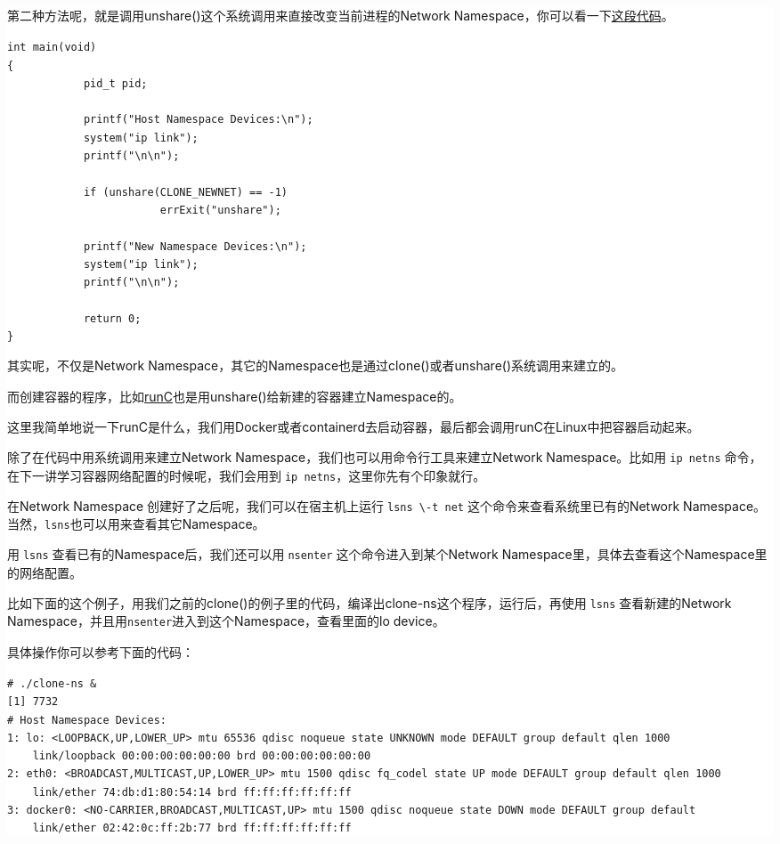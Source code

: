 第二种方法呢，就是调用unshare\(\)这个系统调用来直接改变当前进程的Network Namespace，你可以看一下[这段代码](https://github.com/chengyli/training/blob/master/net/namespace/unshare-ns.c)。

    int main(void)
    {
                pid_t pid;
     
                printf("Host Namespace Devices:\n");
                system("ip link");
                printf("\n\n");
     
                if (unshare(CLONE_NEWNET) == -1)
                            errExit("unshare");
     
                printf("New Namespace Devices:\n");
                system("ip link");
                printf("\n\n");
     
                return 0;
    }
    

其实呢，不仅是Network Namespace，其它的Namespace也是通过clone\(\)或者unshare\(\)系统调用来建立的。

而创建容器的程序，比如[runC](https://github.com/opencontainers/runc)也是用unshare\(\)给新建的容器建立Namespace的。

这里我简单地说一下runC是什么，我们用Docker或者containerd去启动容器，最后都会调用runC在Linux中把容器启动起来。

除了在代码中用系统调用来建立Network Namespace，我们也可以用命令行工具来建立Network Namespace。比如用 `ip netns` 命令，在下一讲学习容器网络配置的时候呢，我们会用到 `ip netns`，这里你先有个印象就行。

在Network Namespace 创建好了之后呢，我们可以在宿主机上运行 `lsns \-t net` 这个命令来查看系统里已有的Network Namespace。当然，`lsns`也可以用来查看其它Namespace。

用 `lsns` 查看已有的Namespace后，我们还可以用 `nsenter` 这个命令进入到某个Network Namespace里，具体去查看这个Namespace里的网络配置。

比如下面的这个例子，用我们之前的clone\(\)的例子里的代码，编译出clone-ns这个程序，运行后，再使用 `lsns` 查看新建的Network Namespace，并且用`nsenter`进入到这个Namespace，查看里面的lo device。

具体操作你可以参考下面的代码：

    # ./clone-ns &
    [1] 7732
    # Host Namespace Devices:
    1: lo: <LOOPBACK,UP,LOWER_UP> mtu 65536 qdisc noqueue state UNKNOWN mode DEFAULT group default qlen 1000
        link/loopback 00:00:00:00:00:00 brd 00:00:00:00:00:00
    2: eth0: <BROADCAST,MULTICAST,UP,LOWER_UP> mtu 1500 qdisc fq_codel state UP mode DEFAULT group default qlen 1000
        link/ether 74:db:d1:80:54:14 brd ff:ff:ff:ff:ff:ff
    3: docker0: <NO-CARRIER,BROADCAST,MULTICAST,UP> mtu 1500 qdisc noqueue state DOWN mode DEFAULT group default
        link/ether 02:42:0c:ff:2b:77 brd ff:ff:ff:ff:ff:ff
     
     